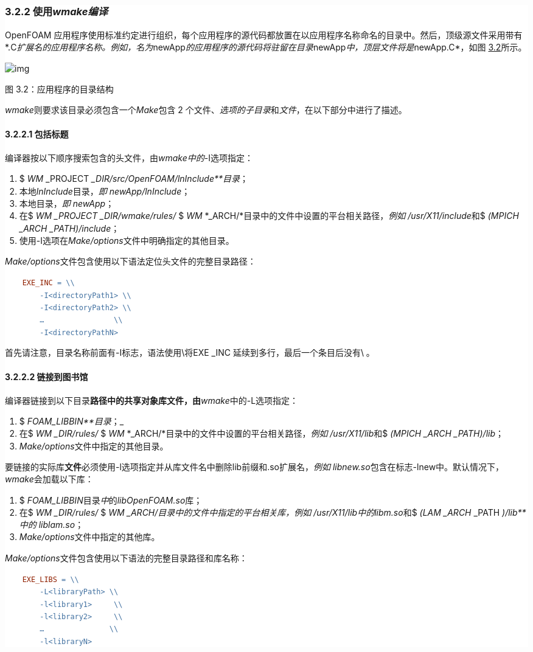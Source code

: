 ### 3.2.2 使用*wmake编译*

OpenFOAM 应用程序使用标准约定进行组织，每个应用程序的源代码都放置在以应用程序名称命名的目录中。然后，顶级源文件采用带有*.C*扩展名的应用程序名称。例如，名为*newApp*的应用程序的源代码将驻留在目录*newApp*中，顶层文件将是*newApp.C*，如图 [3.2](https://cfd.direct/openfoam/user-guide/v9-compiling-applications/#x10-730012)所示。



![img](https://cdn.cfd.direct/docs/user-guide-v9/img/user252x.png)

图 3.2：应用程序的目录结构

*wmake*则要求该目录必须包含一个*Make*包含 2 个文件、*选项的子目录*和*文件*，在以下部分中进行了描述。

#### 3.2.2.1 包括标题

编译器按以下顺序搜索包含的头文件，由*wmake中的*-I选项指定：

1. $ *WM* _PROJECT *_DIR/src/OpenFOAM/lnInclude**目录*；
2. 本地*lnInclude*目录，*即* *newApp/lnInclude*；
3. 本地目录，*即* *newApp*；
4. 在$ *WM* *_PROJECT* *_DIR/wmake/rules/* $ *WM* *_ARCH/*目录中的文件中设置的平台相关路径，*例如* */usr/X11/include*和$ *(MPICH* *_ARCH* *_PATH)/include*；
5. 使用-I选项在*Make/options*文件中明确指定的其他目录。

*Make/options*文件包含使用以下语法定位头文件的完整目录路径：

```makefile
    EXE_INC = \\
        -I<directoryPath1> \\
        -I<directoryPath2> \\
        …                \\
        -I<directoryPathN>
```

首先请注意，目录名称前面有-I标志，语法使用\\将EXE _INC 延续到多行，最后一个条目后没有\\ 。

#### 3.2.2.2 链接到图书馆

编译器链接到以下目录**路径中的共享对象库文件，由***wmake*中的-L选项指定：

1. $ *FOAM_LIBBIN**目录*；_
2. 在$ *WM* *_DIR/rules/* $ *WM* *_ARCH/*目录中的文件中设置的平台相关路径，*例如* */usr/X11/lib*和$ *(MPICH* *_ARCH* *_PATH)/lib*；
3. *Make/options*文件中指定的其他目录。

要链接的实际库**文件**必须使用-l选项指定并从库文件名中删除lib前缀和.so扩展名，*例如* *libnew.so*包含在标志-lnew中。默认情况下，*wmake*会加载以下库：

1. $ *FOAM_LIBBIN*目录*中*的*libOpenFOAM.so*库；
2. 在$ *WM* *_DIR/rules/* $ *WM* *_ARCH/*目录中的文件中指定的平台相关库，*例如* */usr/X11/lib*中的*libm.so*和$ *(LAM* *_ARCH* _PATH *)/lib**中的 liblam.so*；
3. *Make/options*文件中指定的其他库。

*Make/options*文件包含使用以下语法的完整目录路径和库名称：

```makefile
    EXE_LIBS = \\
        -L<libraryPath> \\
        -l<library1>     \\
        -l<library2>     \\
        …               \\
        -l<libraryN>
```
